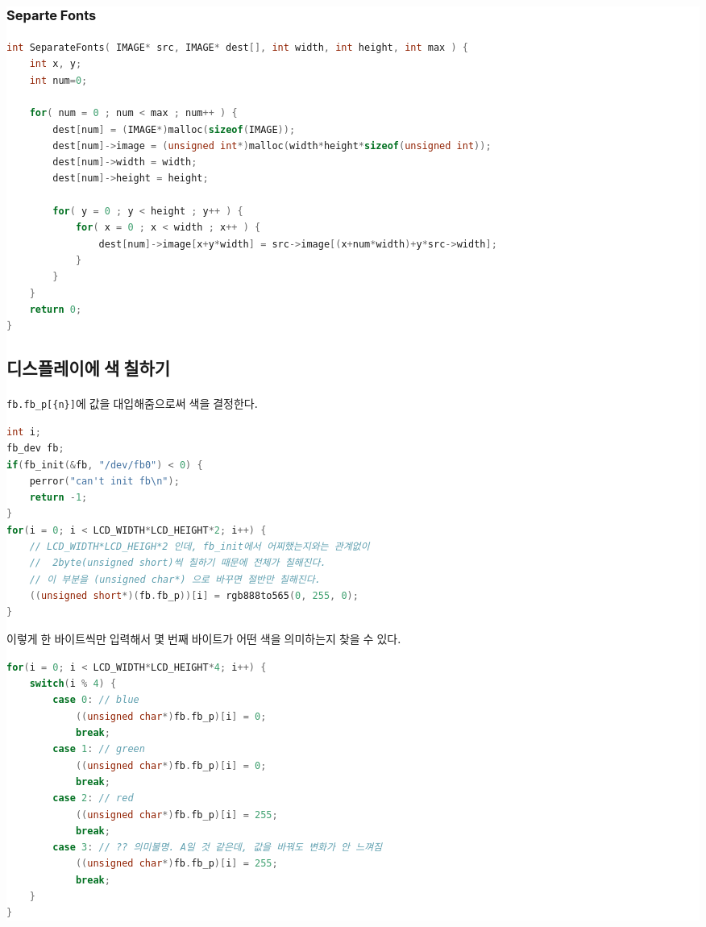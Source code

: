 ### Separte Fonts

```C
int SeparateFonts( IMAGE* src, IMAGE* dest[], int width, int height, int max ) {
	int x, y;
	int num=0;

	for( num = 0 ; num < max ; num++ ) {
		dest[num] = (IMAGE*)malloc(sizeof(IMAGE));
		dest[num]->image = (unsigned int*)malloc(width*height*sizeof(unsigned int));
		dest[num]->width = width;
		dest[num]->height = height;

		for( y = 0 ; y < height ; y++ ) {
			for( x = 0 ; x < width ; x++ ) {
				dest[num]->image[x+y*width] = src->image[(x+num*width)+y*src->width];
			}
		}
	}
	return 0;
}
```

## 디스플레이에 색 칠하기

`fb.fb_p[{n}]`에 값을 대입해줌으로써 색을 결정한다. 

```C
int i;
fb_dev fb;
if(fb_init(&fb, "/dev/fb0") < 0) {
    perror("can't init fb\n");
    return -1;
}
for(i = 0; i < LCD_WIDTH*LCD_HEIGHT*2; i++) {
    // LCD_WIDTH*LCD_HEIGH*2 인데, fb_init에서 어찌했는지와는 관계없이 
    //  2byte(unsigned short)씩 칠하기 때문에 전체가 칠해진다.
    // 이 부분을 (unsigned char*) 으로 바꾸면 절반만 칠해진다.
    ((unsigned short*)(fb.fb_p))[i] = rgb888to565(0, 255, 0);
}
```

이렇게 한 바이트씩만 입력해서 몇 번째 바이트가 어떤 색을 의미하는지 찾을 수 있다.
```C
for(i = 0; i < LCD_WIDTH*LCD_HEIGHT*4; i++) {
    switch(i % 4) {
        case 0: // blue
            ((unsigned char*)fb.fb_p)[i] = 0;
            break;
        case 1: // green
            ((unsigned char*)fb.fb_p)[i] = 0;
            break;
        case 2: // red
            ((unsigned char*)fb.fb_p)[i] = 255;
            break;
        case 3: // ?? 의미불명. A일 것 같은데, 값을 바꿔도 변화가 안 느껴짐
            ((unsigned char*)fb.fb_p)[i] = 255;
            break;
    }
}
```
